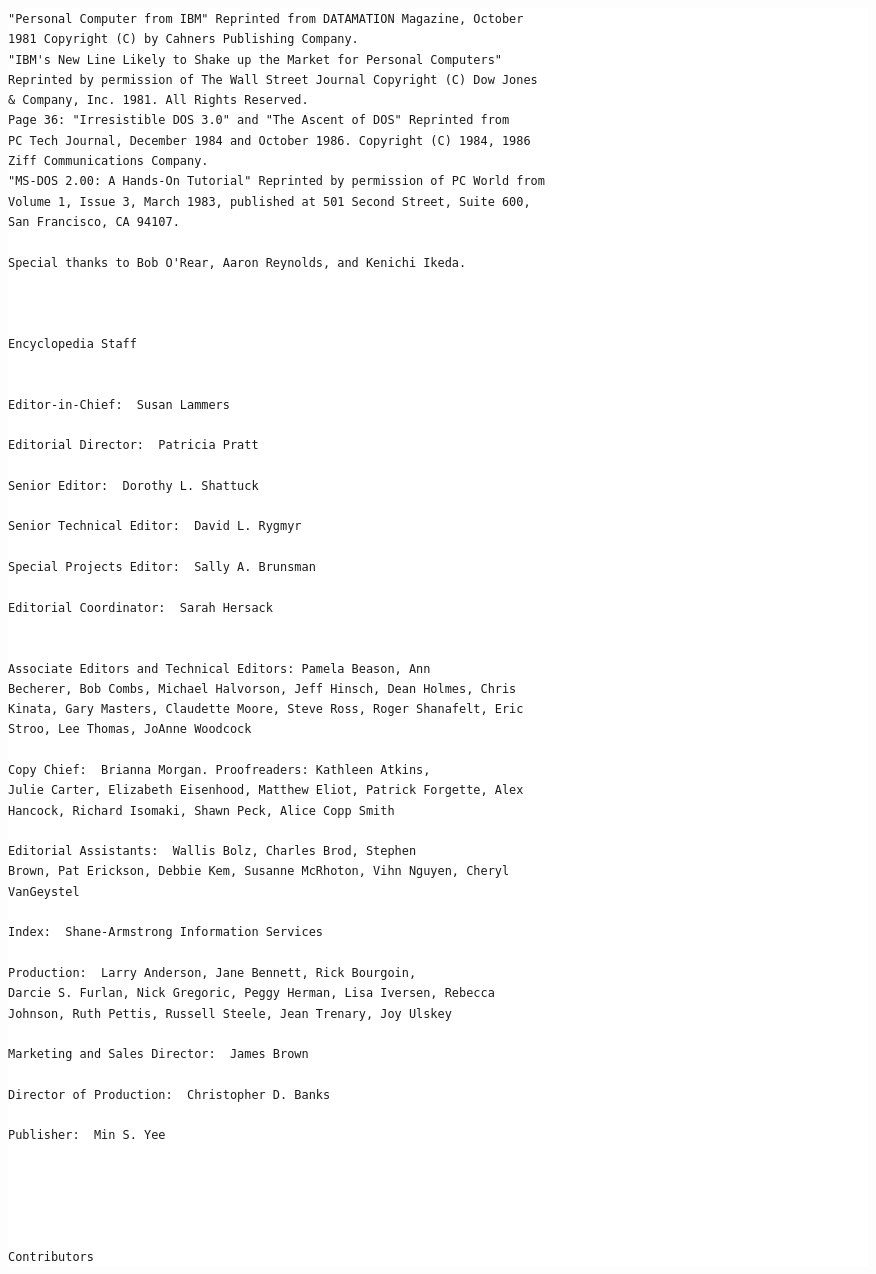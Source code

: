 	"Personal Computer from IBM" Reprinted from DATAMATION Magazine, October
	1981 Copyright (C) by Cahners Publishing Company.
	"IBM's New Line Likely to Shake up the Market for Personal Computers"
	Reprinted by permission of The Wall Street Journal Copyright (C) Dow Jones
	& Company, Inc. 1981. All Rights Reserved.
	Page 36: "Irresistible DOS 3.0" and "The Ascent of DOS" Reprinted from
	PC Tech Journal, December 1984 and October 1986. Copyright (C) 1984, 1986
	Ziff Communications Company.
	"MS-DOS 2.00: A Hands-On Tutorial" Reprinted by permission of PC World from
	Volume 1, Issue 3, March 1983, published at 501 Second Street, Suite 600,
	San Francisco, CA 94107.
	
	Special thanks to Bob O'Rear, Aaron Reynolds, and Kenichi Ikeda.
	
	
	
	Encyclopedia Staff
	
	
	Editor-in-Chief:  Susan Lammers
	
	Editorial Director:  Patricia Pratt
	
	Senior Editor:  Dorothy L. Shattuck
	
	Senior Technical Editor:  David L. Rygmyr
	
	Special Projects Editor:  Sally A. Brunsman
	
	Editorial Coordinator:  Sarah Hersack
	
	
	Associate Editors and Technical Editors: Pamela Beason, Ann
	Becherer, Bob Combs, Michael Halvorson, Jeff Hinsch, Dean Holmes, Chris
	Kinata, Gary Masters, Claudette Moore, Steve Ross, Roger Shanafelt, Eric
	Stroo, Lee Thomas, JoAnne Woodcock
	
	Copy Chief:  Brianna Morgan. Proofreaders: Kathleen Atkins,
	Julie Carter, Elizabeth Eisenhood, Matthew Eliot, Patrick Forgette, Alex
	Hancock, Richard Isomaki, Shawn Peck, Alice Copp Smith
	
	Editorial Assistants:  Wallis Bolz, Charles Brod, Stephen
	Brown, Pat Erickson, Debbie Kem, Susanne McRhoton, Vihn Nguyen, Cheryl
	VanGeystel
	
	Index:  Shane-Armstrong Information Services
	
	Production:  Larry Anderson, Jane Bennett, Rick Bourgoin,
	Darcie S. Furlan, Nick Gregoric, Peggy Herman, Lisa Iversen, Rebecca
	Johnson, Ruth Pettis, Russell Steele, Jean Trenary, Joy Ulskey
	
	Marketing and Sales Director:  James Brown
	
	Director of Production:  Christopher D. Banks
	
	Publisher:  Min S. Yee
	
	
	
	
	
	Contributors
	